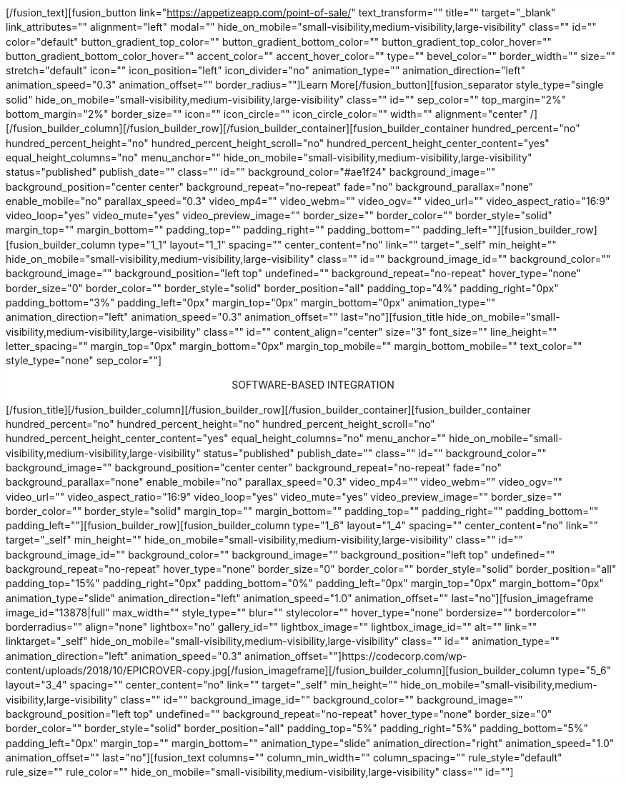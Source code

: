 [/fusion_text][fusion_button link="https://appetizeapp.com/point-of-sale/" text_transform="" title="" target="_blank" link_attributes="" alignment="left" modal="" hide_on_mobile="small-visibility,medium-visibility,large-visibility" class="" id="" color="default" button_gradient_top_color="" button_gradient_bottom_color="" button_gradient_top_color_hover="" button_gradient_bottom_color_hover="" accent_color="" accent_hover_color="" type="" bevel_color="" border_width="" size="" stretch="default" icon="" icon_position="left" icon_divider="no" animation_type="" animation_direction="left" animation_speed="0.3" animation_offset="" border_radius=""]Learn More[/fusion_button][fusion_separator style_type="single solid" hide_on_mobile="small-visibility,medium-visibility,large-visibility" class="" id="" sep_color="" top_margin="2%" bottom_margin="2%" border_size="" icon="" icon_circle="" icon_circle_color="" width="" alignment="center" /][/fusion_builder_column][/fusion_builder_row][/fusion_builder_container][fusion_builder_container hundred_percent="no" hundred_percent_height="no" hundred_percent_height_scroll="no" hundred_percent_height_center_content="yes" equal_height_columns="no" menu_anchor="" hide_on_mobile="small-visibility,medium-visibility,large-visibility" status="published" publish_date="" class="" id="" background_color="#ae1f24" background_image="" background_position="center center" background_repeat="no-repeat" fade="no" background_parallax="none" enable_mobile="no" parallax_speed="0.3" video_mp4="" video_webm="" video_ogv="" video_url="" video_aspect_ratio="16:9" video_loop="yes" video_mute="yes" video_preview_image="" border_size="" border_color="" border_style="solid" margin_top="" margin_bottom="" padding_top="" padding_right="" padding_bottom="" padding_left=""][fusion_builder_row][fusion_builder_column type="1_1" layout="1_1" spacing="" center_content="no" link="" target="_self" min_height="" hide_on_mobile="small-visibility,medium-visibility,large-visibility" class="" id="" background_image_id="" background_color="" background_image="" background_position="left top" undefined="" background_repeat="no-repeat" hover_type="none" border_size="0" border_color="" border_style="solid" border_position="all" padding_top="4%" padding_right="0px" padding_bottom="3%" padding_left="0px" margin_top="0px" margin_bottom="0px" animation_type="" animation_direction="left" animation_speed="0.3" animation_offset="" last="no"][fusion_title hide_on_mobile="small-visibility,medium-visibility,large-visibility" class="" id="" content_align="center" size="3" font_size="" line_height="" letter_spacing="" margin_top="0px" margin_bottom="0px" margin_top_mobile="" margin_bottom_mobile="" text_color="" style_type="none" sep_color=""]
<p style="text-align: center;">SOFTWARE-BASED INTEGRATION</p>
[/fusion_title][/fusion_builder_column][/fusion_builder_row][/fusion_builder_container][fusion_builder_container hundred_percent="no" hundred_percent_height="no" hundred_percent_height_scroll="no" hundred_percent_height_center_content="yes" equal_height_columns="no" menu_anchor="" hide_on_mobile="small-visibility,medium-visibility,large-visibility" status="published" publish_date="" class="" id="" background_color="" background_image="" background_position="center center" background_repeat="no-repeat" fade="no" background_parallax="none" enable_mobile="no" parallax_speed="0.3" video_mp4="" video_webm="" video_ogv="" video_url="" video_aspect_ratio="16:9" video_loop="yes" video_mute="yes" video_preview_image="" border_size="" border_color="" border_style="solid" margin_top="" margin_bottom="" padding_top="" padding_right="" padding_bottom="" padding_left=""][fusion_builder_row][fusion_builder_column type="1_6" layout="1_4" spacing="" center_content="no" link="" target="_self" min_height="" hide_on_mobile="small-visibility,medium-visibility,large-visibility" class="" id="" background_image_id="" background_color="" background_image="" background_position="left top" undefined="" background_repeat="no-repeat" hover_type="none" border_size="0" border_color="" border_style="solid" border_position="all" padding_top="15%" padding_right="0px" padding_bottom="0%" padding_left="0px" margin_top="0px" margin_bottom="0px" animation_type="slide" animation_direction="left" animation_speed="1.0" animation_offset="" last="no"][fusion_imageframe image_id="13878|full" max_width="" style_type="" blur="" stylecolor="" hover_type="none" bordersize="" bordercolor="" borderradius="" align="none" lightbox="no" gallery_id="" lightbox_image="" lightbox_image_id="" alt="" link="" linktarget="_self" hide_on_mobile="small-visibility,medium-visibility,large-visibility" class="" id="" animation_type="" animation_direction="left" animation_speed="0.3" animation_offset=""]https://codecorp.com/wp-content/uploads/2018/10/EPICROVER-copy.jpg[/fusion_imageframe][/fusion_builder_column][fusion_builder_column type="5_6" layout="3_4" spacing="" center_content="no" link="" target="_self" min_height="" hide_on_mobile="small-visibility,medium-visibility,large-visibility" class="" id="" background_image_id="" background_color="" background_image="" background_position="left top" undefined="" background_repeat="no-repeat" hover_type="none" border_size="0" border_color="" border_style="solid" border_position="all" padding_top="5%" padding_right="5%" padding_bottom="5%" padding_left="0px" margin_top="" margin_bottom="" animation_type="slide" animation_direction="right" animation_speed="1.0" animation_offset="" last="no"][fusion_text columns="" column_min_width="" column_spacing="" rule_style="default" rule_size="" rule_color="" hide_on_mobile="small-visibility,medium-visibility,large-visibility" class="" id=""]
